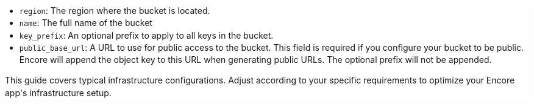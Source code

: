 - `region`: The region where the bucket is located.
- `name`: The full name of the bucket
- `key_prefix`: An optional prefix to apply to all keys in the bucket.
- `public_base_url`: A URL to use for public access to the bucket. This field is required if you configure your bucket to be public. Encore will append the object key to this URL when generating public URLs. The optional prefix will not be appended.

This guide covers typical infrastructure configurations. Adjust according to your specific requirements to optimize your Encore app's infrastructure setup.
